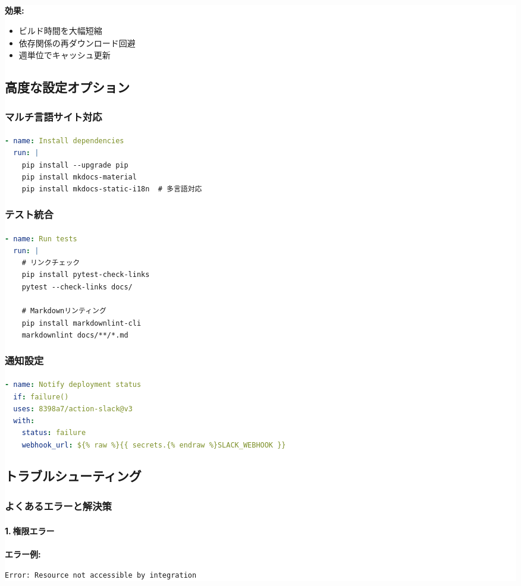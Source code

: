 **効果:**
- ビルド時間を大幅短縮
- 依存関係の再ダウンロード回避
- 週単位でキャッシュ更新

## 高度な設定オプション

### マルチ言語サイト対応

```yaml
- name: Install dependencies
  run: |
    pip install --upgrade pip
    pip install mkdocs-material
    pip install mkdocs-static-i18n  # 多言語対応
```

### テスト統合

```yaml
- name: Run tests
  run: |
    # リンクチェック
    pip install pytest-check-links
    pytest --check-links docs/
    
    # Markdownリンティング
    pip install markdownlint-cli
    markdownlint docs/**/*.md
```

### 通知設定

```yaml
- name: Notify deployment status
  if: failure()
  uses: 8398a7/action-slack@v3
  with:
    status: failure
    webhook_url: ${% raw %}{{ secrets.{% endraw %}SLACK_WEBHOOK }}
```

## トラブルシューティング

### よくあるエラーと解決策

#### 1. 権限エラー

**エラー例:**
```
Error: Resource not accessible by integration
```
